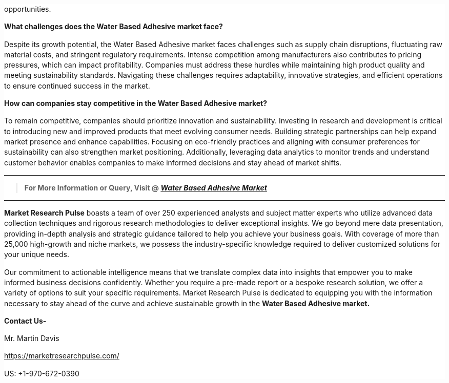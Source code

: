 opportunities.</p><p><strong>What challenges does the Water Based Adhesive market face?</strong></p><p>Despite its growth potential, the Water Based Adhesive market faces challenges such as supply chain disruptions, fluctuating raw material costs, and stringent regulatory requirements. Intense competition among manufacturers also contributes to pricing pressures, which can impact profitability. Companies must address these hurdles while maintaining high product quality and meeting sustainability standards. Navigating these challenges requires adaptability, innovative strategies, and efficient operations to ensure continued success in the market.</p><p><strong>How can companies stay competitive in the Water Based Adhesive market?</strong></p><p>To remain competitive, companies should prioritize innovation and sustainability. Investing in research and development is critical to introducing new and improved products that meet evolving consumer needs. Building strategic partnerships can help expand market presence and enhance capabilities. Focusing on eco-friendly practices and aligning with consumer preferences for sustainability can also strengthen market positioning. Additionally, leveraging data analytics to monitor trends and understand customer behavior enables companies to make informed decisions and stay ahead of market shifts.</p><hr /><blockquote><p><strong>For More Information or Query, Visit @&nbsp;<em><a href="https://marketresearchpulse.com/report/55692/water-based-adhesive-market?utm_source=Linkedin&utm_medium=091">Water Based Adhesive Market</a></em></strong></p></blockquote><hr /><p><strong>Market Research Pulse</strong> boasts a team of over 250 experienced analysts and subject matter experts who utilize advanced data collection techniques and rigorous research methodologies to deliver exceptional insights. We go beyond mere data presentation, providing in-depth analysis and strategic guidance tailored to help you achieve your business goals. With coverage of more than 25,000 high-growth and niche markets, we possess the industry-specific knowledge required to deliver customized solutions for your unique needs.</p><p>Our commitment to actionable intelligence means that we translate complex data into insights that empower you to make informed business decisions confidently. Whether you require a pre-made report or a bespoke research solution, we offer a variety of options to suit your specific requirements. Market Research Pulse is dedicated to equipping you with the information necessary to stay ahead of the curve and achieve sustainable growth in the <strong>Water Based Adhesive market.</strong></p><p><strong>Contact Us-</strong></p><p>Mr. Martin Davis</p><p>https://marketresearchpulse.com/</p><p>US: +1-970-672-0390</p>
